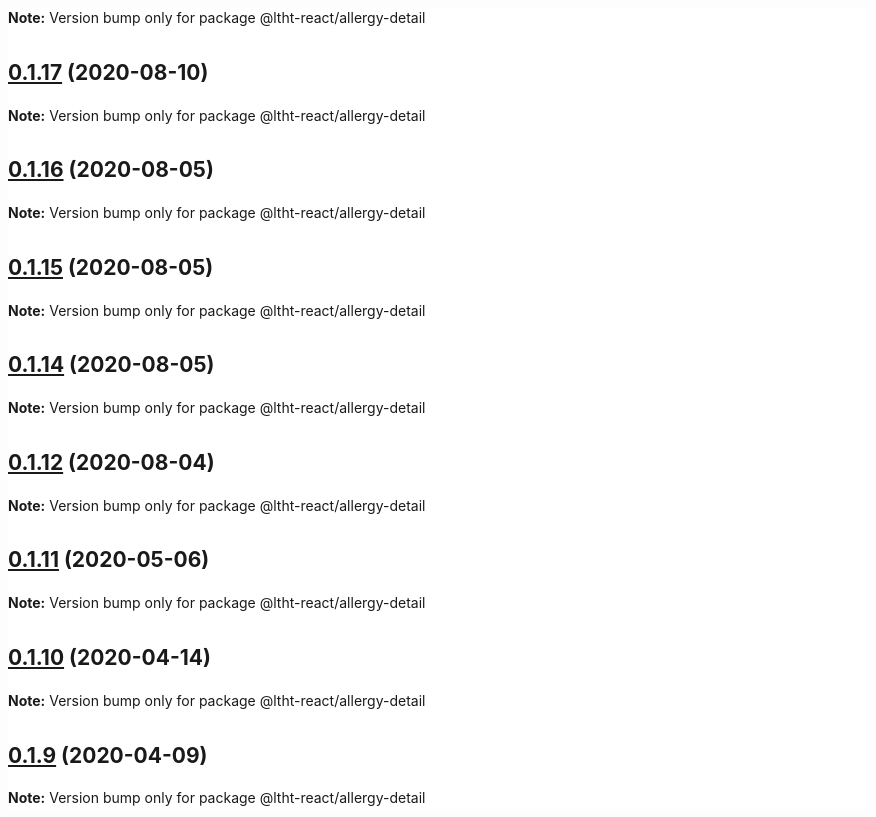 **Note:** Version bump only for package @ltht-react/allergy-detail

## [0.1.17](https://github.com/ltht-epr/ltht-react/compare/@ltht-react/allergy-detail@0.1.16...@ltht-react/allergy-detail@0.1.17) (2020-08-10)

**Note:** Version bump only for package @ltht-react/allergy-detail

## [0.1.16](https://github.com/ltht-epr/ltht-react/compare/@ltht-react/allergy-detail@0.1.15...@ltht-react/allergy-detail@0.1.16) (2020-08-05)

**Note:** Version bump only for package @ltht-react/allergy-detail

## [0.1.15](https://github.com/ltht-epr/ltht-react/compare/@ltht-react/allergy-detail@0.1.14...@ltht-react/allergy-detail@0.1.15) (2020-08-05)

**Note:** Version bump only for package @ltht-react/allergy-detail

## [0.1.14](https://github.com/ltht-epr/ltht-react/compare/@ltht-react/allergy-detail@0.1.13...@ltht-react/allergy-detail@0.1.14) (2020-08-05)

**Note:** Version bump only for package @ltht-react/allergy-detail

## [0.1.12](https://github.com/ltht-epr/ltht-react/compare/@ltht-react/allergy-detail@0.1.11...@ltht-react/allergy-detail@0.1.12) (2020-08-04)

**Note:** Version bump only for package @ltht-react/allergy-detail

## [0.1.11](https://github.com/ltht-epr/ltht-react/compare/@ltht-react/allergy-detail@0.1.10...@ltht-react/allergy-detail@0.1.11) (2020-05-06)

**Note:** Version bump only for package @ltht-react/allergy-detail

## [0.1.10](https://github.com/ltht-epr/ltht-react/compare/@ltht-react/allergy-detail@0.1.9...@ltht-react/allergy-detail@0.1.10) (2020-04-14)

**Note:** Version bump only for package @ltht-react/allergy-detail

## [0.1.9](https://github.com/ltht-epr/ltht-react/compare/@ltht-react/allergy-detail@0.1.8...@ltht-react/allergy-detail@0.1.9) (2020-04-09)

**Note:** Version bump only for package @ltht-react/allergy-detail

